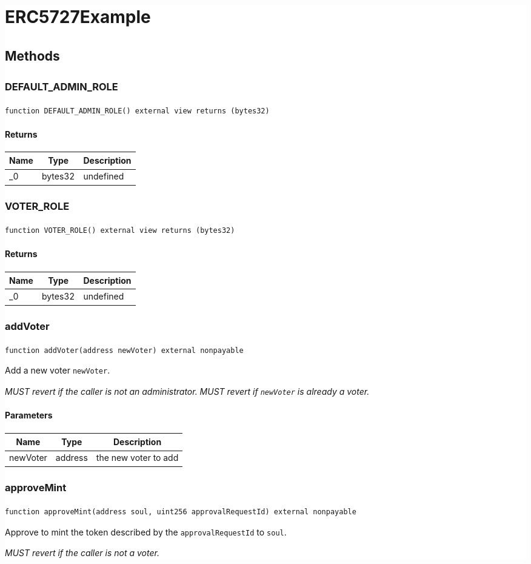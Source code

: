 # ERC5727Example

## Methods

### DEFAULT_ADMIN_ROLE

```solidity
function DEFAULT_ADMIN_ROLE() external view returns (bytes32)
```

#### Returns

| Name | Type    | Description |
| ---- | ------- | ----------- |
| \_0  | bytes32 | undefined   |

### VOTER_ROLE

```solidity
function VOTER_ROLE() external view returns (bytes32)
```

#### Returns

| Name | Type    | Description |
| ---- | ------- | ----------- |
| \_0  | bytes32 | undefined   |

### addVoter

```solidity
function addVoter(address newVoter) external nonpayable
```

Add a new voter `newVoter`.

_MUST revert if the caller is not an administrator. MUST revert if `newVoter` is already a voter._

#### Parameters

| Name     | Type    | Description          |
| -------- | ------- | -------------------- |
| newVoter | address | the new voter to add |

### approveMint

```solidity
function approveMint(address soul, uint256 approvalRequestId) external nonpayable
```

Approve to mint the token described by the `approvalRequestId` to `soul`.

_MUST revert if the caller is not a voter._
